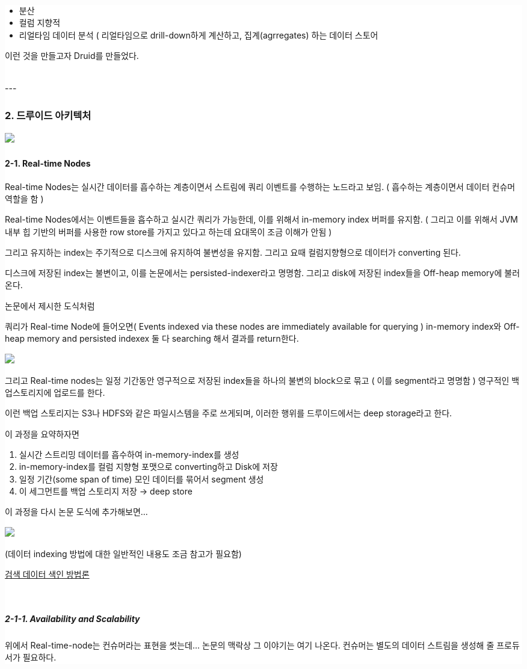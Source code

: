 - 분산
- 컬럼 지향적
- 리얼타임 데이터 분석 ( 리얼타임으로 drill-down하게 계산하고, 집계(agrregates) 하는 데이터 스토어

이런 것을 만들고자 Druid를 만들었다.

<br/>
---
<br/>

### 2. 드루이드 아키텍처

<img data-width="1038" data-height="616" src="https://www.notion.so/image/https%3A%2F%2Fs3-us-west-2.amazonaws.com%2Fsecure.notion-static.com%2Fa543a8d6-b42a-4e8e-973c-a85bf031a0cf%2FUntitled.png?table=block&id=d8f5e497-5391-46e9-b381-efb29914246b&spaceId=9fd6fd24-6311-4602-ac31-2081abcd6ece&width=2000&userId=5fa4730b-7a5a-4f31-a0bb-db83c33e4454&cache=v2" />

#### 2-1. Real-time Nodes

Real-time Nodes는 실시간 데이터를 흡수하는 계층이면서 스트림에 쿼리 이벤트를 수행하는 노드라고 보임. ( 흡수하는 계층이면서 데이터 컨슈머 역할을 함 )

Real-time Nodes에서는 이벤트들을 흡수하고 실시간 쿼리가 가능한데, 이를 위해서 in-memory index 버퍼를 유지함. ( 그리고 이를 위해서 JVM 내부 힙 기반의 버퍼를 사용한 row store를 가지고 있다고 하는데 요대목이 조금 이해가 안됨 )

그리고 유지하는 index는 주기적으로 디스크에 유지하여 불변성을 유지함. 그리고 요때 컬럼지향형으로 데이터가 converting 된다.

디스크에 저장된 index는 불변이고, 이를 논문에서는 persisted-indexer라고 명명함. 그리고 disk에 저장된 index들을 Off-heap memory에 불러온다.

논문에서 제시한 도식처럼

쿼리가 Real-time Node에 들어오면( Events indexed via these nodes are immediately available for querying ) in-memory index와 Off-heap memory and persisted indexex 둘 다 searching 해서 결과를 return한다.

<img data-width="1038" data-height="821" src="https://www.notion.so/image/https%3A%2F%2Fs3-us-west-2.amazonaws.com%2Fsecure.notion-static.com%2F09a0b89e-b8bd-4243-a957-24e4ca16fb4d%2FUntitled.png?table=block&id=d3299dde-e0a7-4754-81b7-d0413df42b19&spaceId=9fd6fd24-6311-4602-ac31-2081abcd6ece&width=2000&userId=5fa4730b-7a5a-4f31-a0bb-db83c33e4454&cache=v2" />

그리고 Real-time nodes는 일정 기간동안 영구적으로 저장된 index들을 하나의 불변의 block으로 묶고 ( 이를 segment라고 명명함 ) 영구적인 백업스토리지에 업로드를 한다.

이런 백업 스토리지는 S3나 HDFS와 같은 파일시스템을 주로 쓰게되며, 이러한 행위를 드루이드에서는 deep storage라고 한다.

이 과정을 요약하자면

1. 실시간 스트리밍 데이터를 흡수하여 in-memory-index를 생성
2. in-memory-index를 컬럼 지향형 포맷으로 converting하고 Disk에 저장
3. 일정 기간(some span of time) 모인 데이터를 묶어서 segment 생성
4. 이 세그먼트를 백업 스토리지 저장 → deep store

이 과정을 다시 논문 도식에 추가해보면...

<img data-width="1038" data-height="821" src="https://www.notion.so/image/https%3A%2F%2Fs3-us-west-2.amazonaws.com%2Fsecure.notion-static.com%2F2b5860aa-1638-4544-9ee0-cfcd4d240b09%2F%E1%84%89%E1%85%B3%E1%84%8F%E1%85%B3%E1%84%85%E1%85%B5%E1%86%AB%E1%84%89%E1%85%A3%E1%86%BA_2022-01-16_%E1%84%8B%E1%85%A9%E1%84%92%E1%85%AE_9.02.04.png?table=block&id=07f9841e-970a-4fe3-a8f2-72d4e4d49cea&spaceId=9fd6fd24-6311-4602-ac31-2081abcd6ece&width=2000&userId=5fa4730b-7a5a-4f31-a0bb-db83c33e4454&cache=v2" />

(데이터 indexing 방법에 대한 일반적인 내용도 조금 참고가 필요함)

[검색 데이터 색인 방법론](https://searchtool.tistory.com/11)

<br/>

##### 2-1-1. Availability and Scalability

위에서 Real-time-node는 컨슈머라는 표현을 썻는데... 논문의 맥락상 그 이야기는 여기 나온다. 컨슈머는 별도의 데이터 스트림을 생성해 줄 프로듀서가 필요하다.

